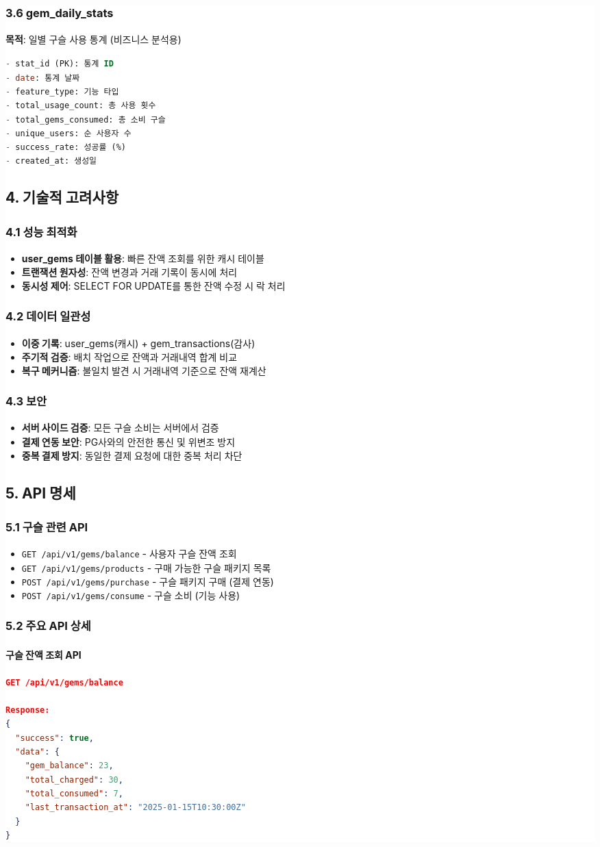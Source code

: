 ### 3.6 gem_daily_stats
**목적**: 일별 구슬 사용 통계 (비즈니스 분석용)
```sql
- stat_id (PK): 통계 ID
- date: 통계 날짜
- feature_type: 기능 타입
- total_usage_count: 총 사용 횟수
- total_gems_consumed: 총 소비 구슬
- unique_users: 순 사용자 수
- success_rate: 성공률 (%)
- created_at: 생성일
```

## 4. 기술적 고려사항

### 4.1 성능 최적화
- **user_gems 테이블 활용**: 빠른 잔액 조회를 위한 캐시 테이블
- **트랜잭션 원자성**: 잔액 변경과 거래 기록이 동시에 처리
- **동시성 제어**: SELECT FOR UPDATE를 통한 잔액 수정 시 락 처리

### 4.2 데이터 일관성
- **이중 기록**: user_gems(캐시) + gem_transactions(감사)
- **주기적 검증**: 배치 작업으로 잔액과 거래내역 합계 비교
- **복구 메커니즘**: 불일치 발견 시 거래내역 기준으로 잔액 재계산

### 4.3 보안
- **서버 사이드 검증**: 모든 구슬 소비는 서버에서 검증
- **결제 연동 보안**: PG사와의 안전한 통신 및 위변조 방지
- **중복 결제 방지**: 동일한 결제 요청에 대한 중복 처리 차단

## 5. API 명세

### 5.1 구슬 관련 API
- `GET /api/v1/gems/balance` - 사용자 구슬 잔액 조회
- `GET /api/v1/gems/products` - 구매 가능한 구슬 패키지 목록
- `POST /api/v1/gems/purchase` - 구슬 패키지 구매 (결제 연동)
- `POST /api/v1/gems/consume` - 구슬 소비 (기능 사용)

### 5.2 주요 API 상세

#### 구슬 잔액 조회 API
```json
GET /api/v1/gems/balance

Response:
{
  "success": true,
  "data": {
    "gem_balance": 23,
    "total_charged": 30,
    "total_consumed": 7,
    "last_transaction_at": "2025-01-15T10:30:00Z"
  }
}
```
